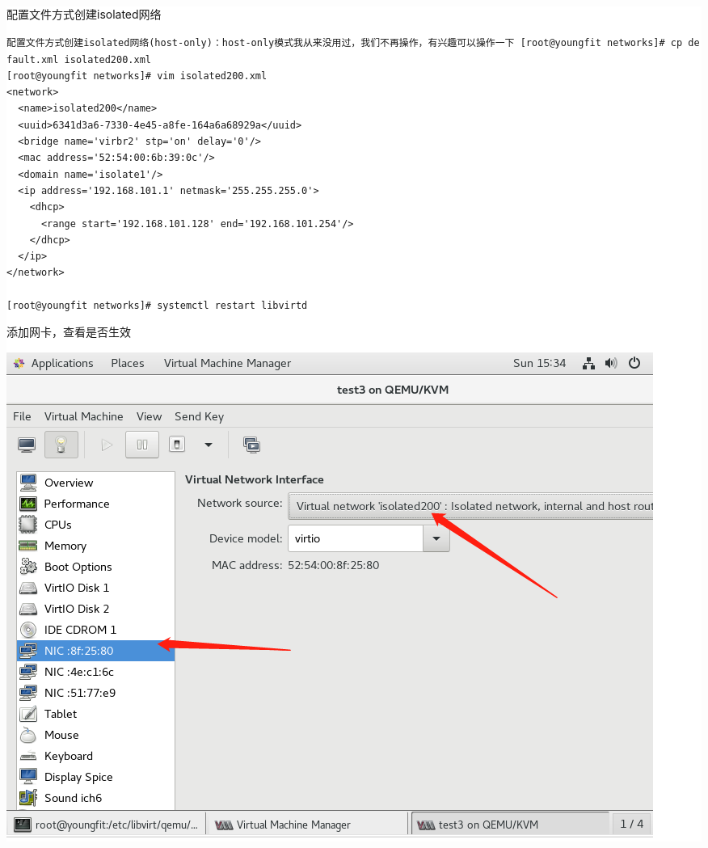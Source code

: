 配置文件方式创建isolated网络



```shell
配置文件方式创建isolated网络(host-only)：host-only模式我从来没用过，我们不再操作，有兴趣可以操作一下 [root@youngfit networks]# cp default.xml isolated200.xml
[root@youngfit networks]# vim isolated200.xml
<network>
  <name>isolated200</name>
  <uuid>6341d3a6-7330-4e45-a8fe-164a6a68929a</uuid>
  <bridge name='virbr2' stp='on' delay='0'/>
  <mac address='52:54:00:6b:39:0c'/>
  <domain name='isolate1'/>
  <ip address='192.168.101.1' netmask='255.255.255.0'>
    <dhcp>
      <range start='192.168.101.128' end='192.168.101.254'/>
    </dhcp>
  </ip>
</network>  

[root@youngfit networks]# systemctl restart libvirtd
```



添加网卡，查看是否生效



![img](assets/企业虚拟化KVM/1683018558342-295f31b3-7267-400c-8b7b-8349f7fe18e3.png)
